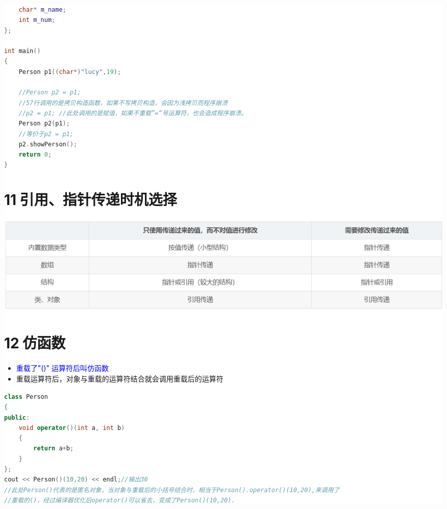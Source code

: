 ```c++
    char* m_name;
    int m_num;
};

int main()
{
    Person p1((char*)"lucy",19);

    //Person p2 = p1; 
    //57行调用的是拷贝构造函数，如果不写拷贝构造，会因为浅拷贝而程序崩溃
    //p2 = p1; //此处调用的是赋值，如果不重载”=“号运算符，也会造成程序崩溃。
    Person p2(p1);
    //等价于p2 = p1;
    p2.showPerson();
    return 0;
}
```

# 11 引用、指针传递时机选择

![img](基础部分.assets/clipboard.png)

# 12 仿函数

- <font color=blue>重载了"()" 运算符后叫仿函数</font>
- 重载运算符后，对象与重载的运算符结合就会调用重载后的运算符

```c++
class Person
{
public:
    void operator()(int a, int b)
    {
        return a+b;
    }
};
cout << Person()(10,20) << endl;//输出30
//此处Person()代表的是匿名对象，当对象与重载后的小括号结合时，相当于Person().operator()(10,20),来调用了
//重载的()，经过编译器优化后operator()可以省去，变成了Person()(10,20).
```
